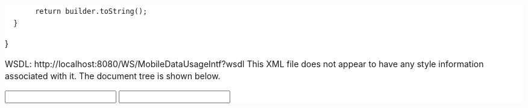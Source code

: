            return builder.toString();  
      }  
 }  


WSDL: http://localhost:8080/WS/MobileDataUsageIntf?wsdl
This XML file does not appear to have any style information associated with it. The document tree is shown below.  
   
   
 <definitions xmlns:wsu="http://docs.oasis-open.org/wss/2004/01/oasis-200401-wss-wssecurity-utility-1.0.xsd" xmlns:wsp="http://www.w3.org/ns/ws-policy" xmlns:wsp1_2="http://schemas.xmlsoap.org/ws/2004/09/policy" xmlns:wsam="http://www.w3.org/2007/05/addressing/metadata" xmlns:soap="http://schemas.xmlsoap.org/wsdl/soap/" xmlns:tns="http://usage.data.mobile.com/" xmlns:xsd="http://www.w3.org/2001/XMLSchema" xmlns="http://schemas.xmlsoap.org/wsdl/" targetNamespace="http://usage.data.mobile.com/" name="MobileDataUsageImplService">  
 <types>  
 <xsd:schema>  
 <xsd:import namespace="http://usage.data.mobile.com/" schemaLocation="http://localhost:8080/WS/MobileDataUsageIntf?xsd=1"/>  
 </xsd:schema>  
 </types>  
 <message name="getMobileData">  
 <part name="parameters" element="tns:getMobileData"/>  
 </message>  
 <message name="getMobileDataResponse">  
 <part name="parameters" element="tns:getMobileDataResponse"/>  
 </message>  
 <portType name="MobileDataUsageIntf">  
 <operation name="getMobileData">  
 <input wsam:Action="http://usage.data.mobile.com/MobileDataUsageIntf/getMobileDataRequest" message="tns:getMobileData"/>  
 <output wsam:Action="http://usage.data.mobile.com/MobileDataUsageIntf/getMobileDataResponse" message="tns:getMobileDataResponse"/>  
 </operation>  
 </portType>  
 <binding name="MobileDataUsageImplPortBinding" type="tns:MobileDataUsageIntf">  
 <soap:binding transport="http://schemas.xmlsoap.org/soap/http" style="document"/>  
 <operation name="getMobileData">  
 <soap:operation soapAction=""/>  
 <input>  
 <soap:body use="literal"/>  
 </input>  
 <output>  
 <soap:body use="literal"/>  
 </output>  
 </operation>  
 </binding>  
 <service name="MobileDataUsageImplService">  
 <port name="MobileDataUsageImplPort" binding="tns:MobileDataUsageImplPortBinding">  
 <soap:address location="http://localhost:8080/WS/MobileDataUsageIntf"/>  
 </port>  
 </service>  
 </definitions>  
